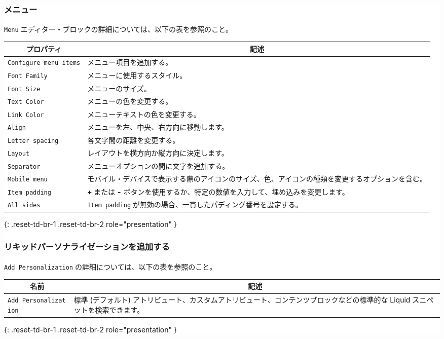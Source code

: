### メニュー

`Menu` エディター・ブロックの詳細については、以下の表を参照のこと。

| プロパティ | 記述 |
|---|---|
|`Configure menu items`| メニュー項目を追加する。 |
|`Font Family`| メニューに使用するスタイル。 |
|`Font Size`| メニューのサイズ。 |
|`Text Color`| メニューの色を変更する。 |
|`Link Color`| メニューテキストの色を変更する。 |
|`Align`| メニューを左、中央、右方向に移動します。 |
|`Letter spacing`| 各文字間の距離を変更する。 |
|`Layout`| レイアウトを横方向か縦方向に決定します。 |
|`Separator`| メニューオプションの間に文字を追加する。 |
|`Mobile menu`| モバイル・デバイスで表示する際のアイコンのサイズ、色、アイコンの種類を変更するオプションを含む。 |
|`Item padding`| **+** または **-** ボタンを使用するか、特定の数値を入力して、埋め込みを変更します。 |
|`All sides`| `Item padding` が無効の場合、一貫したパディング番号を設定する。 |
{: .reset-td-br-1 .reset-td-br-2 role="presentation" }

### リキッドパーソナライゼーションを追加する

`Add Personalization` の詳細については、以下の表を参照のこと。

| 名前 | 記述 |
|---|---|
| `Add Personalization` | 標準 (デフォルト) アトリビュート、カスタムアトリビュート、コンテンツブロックなどの標準的な Liquid スニペットを検索できます。 | 
{: .reset-td-br-1 .reset-td-br-2 role="presentation" }
